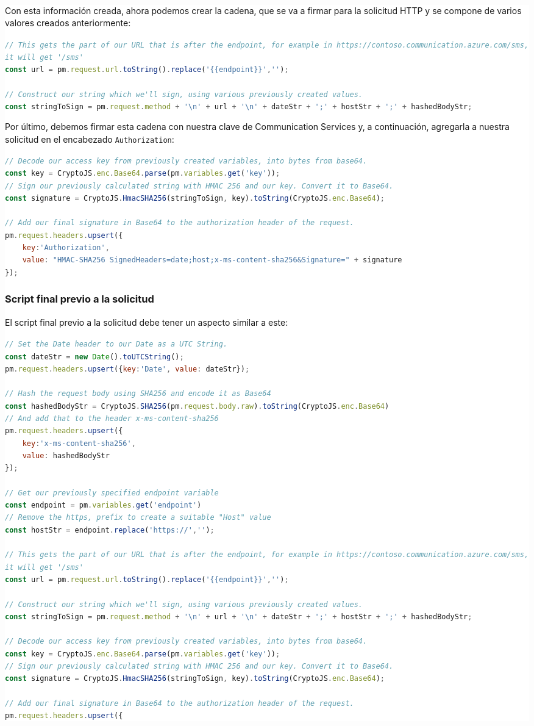 Con esta información creada, ahora podemos crear la cadena, que se va a firmar para la solicitud HTTP y se compone de varios valores creados anteriormente:

```JavaScript
// This gets the part of our URL that is after the endpoint, for example in https://contoso.communication.azure.com/sms, it will get '/sms'
const url = pm.request.url.toString().replace('{{endpoint}}','');

// Construct our string which we'll sign, using various previously created values.
const stringToSign = pm.request.method + '\n' + url + '\n' + dateStr + ';' + hostStr + ';' + hashedBodyStr;
```

Por último, debemos firmar esta cadena con nuestra clave de Communication Services y, a continuación, agregarla a nuestra solicitud en el encabezado `Authorization`:

```JavaScript
// Decode our access key from previously created variables, into bytes from base64.
const key = CryptoJS.enc.Base64.parse(pm.variables.get('key'));
// Sign our previously calculated string with HMAC 256 and our key. Convert it to Base64.
const signature = CryptoJS.HmacSHA256(stringToSign, key).toString(CryptoJS.enc.Base64);

// Add our final signature in Base64 to the authorization header of the request.
pm.request.headers.upsert({
    key:'Authorization',
    value: "HMAC-SHA256 SignedHeaders=date;host;x-ms-content-sha256&Signature=" + signature
});
```

### <a name="the-final-pre-request-script"></a>Script final previo a la solicitud

El script final previo a la solicitud debe tener un aspecto similar a este:

```JavaScript
// Set the Date header to our Date as a UTC String.
const dateStr = new Date().toUTCString();
pm.request.headers.upsert({key:'Date', value: dateStr});

// Hash the request body using SHA256 and encode it as Base64
const hashedBodyStr = CryptoJS.SHA256(pm.request.body.raw).toString(CryptoJS.enc.Base64)
// And add that to the header x-ms-content-sha256
pm.request.headers.upsert({
    key:'x-ms-content-sha256',
    value: hashedBodyStr
});

// Get our previously specified endpoint variable
const endpoint = pm.variables.get('endpoint')
// Remove the https, prefix to create a suitable "Host" value
const hostStr = endpoint.replace('https://','');

// This gets the part of our URL that is after the endpoint, for example in https://contoso.communication.azure.com/sms, it will get '/sms'
const url = pm.request.url.toString().replace('{{endpoint}}','');

// Construct our string which we'll sign, using various previously created values.
const stringToSign = pm.request.method + '\n' + url + '\n' + dateStr + ';' + hostStr + ';' + hashedBodyStr;

// Decode our access key from previously created variables, into bytes from base64.
const key = CryptoJS.enc.Base64.parse(pm.variables.get('key'));
// Sign our previously calculated string with HMAC 256 and our key. Convert it to Base64.
const signature = CryptoJS.HmacSHA256(stringToSign, key).toString(CryptoJS.enc.Base64);

// Add our final signature in Base64 to the authorization header of the request.
pm.request.headers.upsert({
```